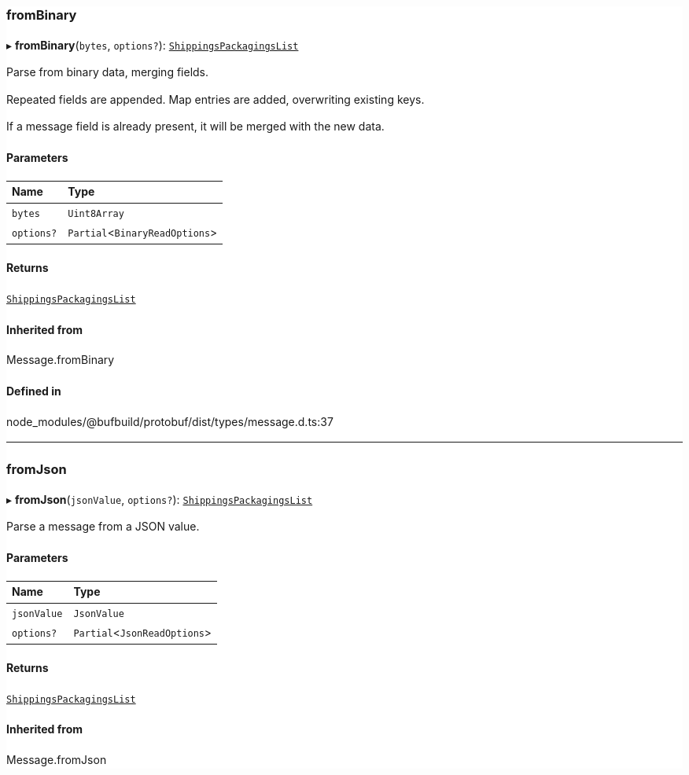 ### fromBinary

▸ **fromBinary**(`bytes`, `options?`): [`ShippingsPackagingsList`](ShippingsPackagingsList.md)

Parse from binary data, merging fields.

Repeated fields are appended. Map entries are added, overwriting
existing keys.

If a message field is already present, it will be merged with the
new data.

#### Parameters

| Name | Type |
| :------ | :------ |
| `bytes` | `Uint8Array` |
| `options?` | `Partial`<`BinaryReadOptions`\> |

#### Returns

[`ShippingsPackagingsList`](ShippingsPackagingsList.md)

#### Inherited from

Message.fromBinary

#### Defined in

node_modules/@bufbuild/protobuf/dist/types/message.d.ts:37

___

### fromJson

▸ **fromJson**(`jsonValue`, `options?`): [`ShippingsPackagingsList`](ShippingsPackagingsList.md)

Parse a message from a JSON value.

#### Parameters

| Name | Type |
| :------ | :------ |
| `jsonValue` | `JsonValue` |
| `options?` | `Partial`<`JsonReadOptions`\> |

#### Returns

[`ShippingsPackagingsList`](ShippingsPackagingsList.md)

#### Inherited from

Message.fromJson
